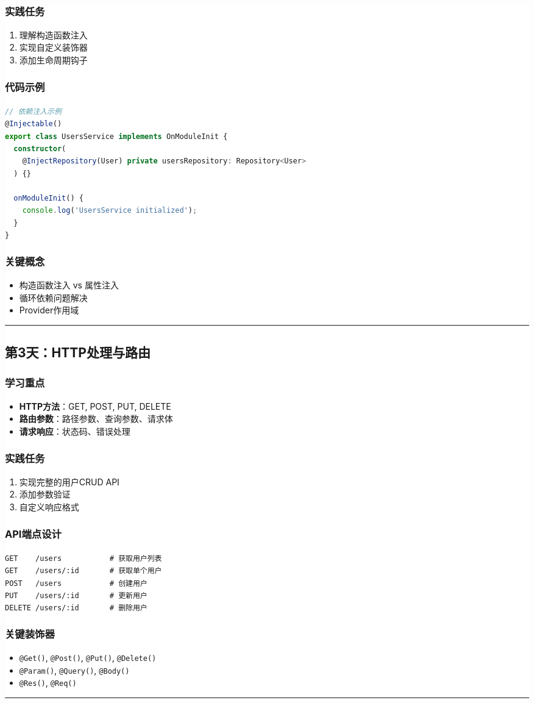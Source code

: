 ### 实践任务
1. 理解构造函数注入
2. 实现自定义装饰器
3. 添加生命周期钩子

### 代码示例
```typescript
// 依赖注入示例
@Injectable()
export class UsersService implements OnModuleInit {
  constructor(
    @InjectRepository(User) private usersRepository: Repository<User>
  ) {}
  
  onModuleInit() {
    console.log('UsersService initialized');
  }
}
```

### 关键概念
- 构造函数注入 vs 属性注入
- 循环依赖问题解决
- Provider作用域

---

## 第3天：HTTP处理与路由

### 学习重点
- **HTTP方法**：GET, POST, PUT, DELETE
- **路由参数**：路径参数、查询参数、请求体
- **请求响应**：状态码、错误处理

### 实践任务
1. 实现完整的用户CRUD API
2. 添加参数验证
3. 自定义响应格式

### API端点设计
```
GET    /users           # 获取用户列表
GET    /users/:id       # 获取单个用户
POST   /users           # 创建用户
PUT    /users/:id       # 更新用户
DELETE /users/:id       # 删除用户
```

### 关键装饰器
- `@Get()`, `@Post()`, `@Put()`, `@Delete()`
- `@Param()`, `@Query()`, `@Body()`
- `@Res()`, `@Req()`

---